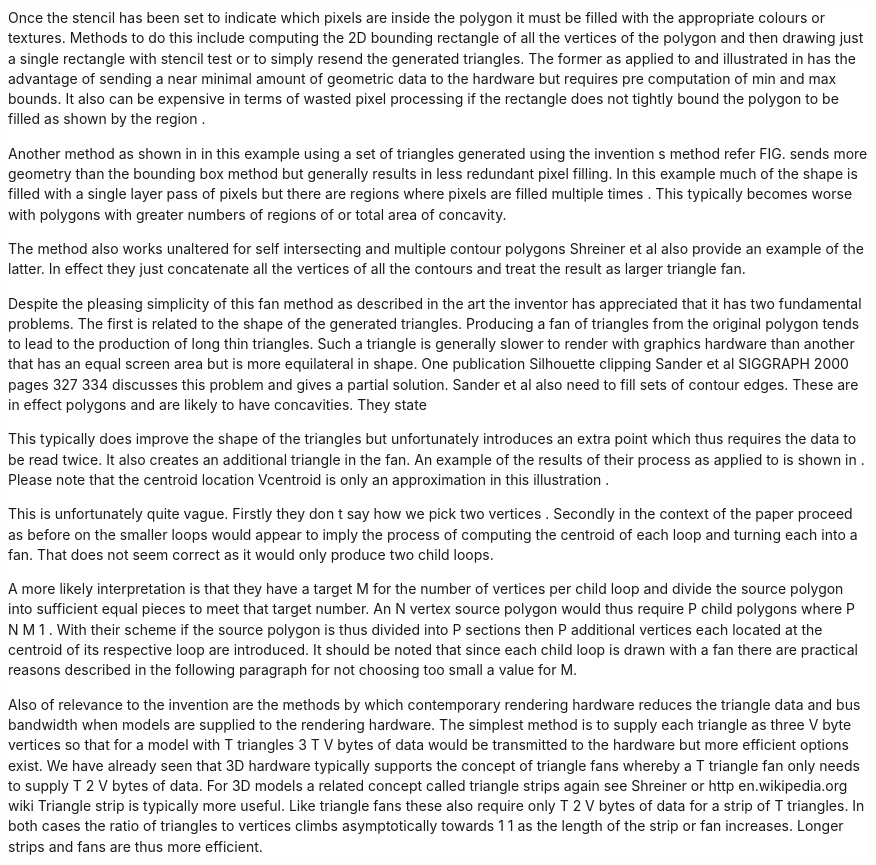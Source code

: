 Once the stencil has been set to indicate which pixels are inside the polygon it must be filled with the appropriate colours or textures. Methods to do this include computing the 2D bounding rectangle of all the vertices of the polygon and then drawing just a single rectangle with stencil test or to simply resend the generated triangles. The former as applied to and illustrated in has the advantage of sending a near minimal amount of geometric data to the hardware but requires pre computation of min and max bounds. It also can be expensive in terms of wasted pixel processing if the rectangle does not tightly bound the polygon to be filled as shown by the region .

Another method as shown in in this example using a set of triangles generated using the invention s method refer FIG. sends more geometry than the bounding box method but generally results in less redundant pixel filling. In this example much of the shape is filled with a single layer pass of pixels but there are regions where pixels are filled multiple times . This typically becomes worse with polygons with greater numbers of regions of or total area of concavity.

The method also works unaltered for self intersecting and multiple contour polygons Shreiner et al also provide an example of the latter. In effect they just concatenate all the vertices of all the contours and treat the result as larger triangle fan.

Despite the pleasing simplicity of this fan method as described in the art the inventor has appreciated that it has two fundamental problems. The first is related to the shape of the generated triangles. Producing a fan of triangles from the original polygon tends to lead to the production of long thin triangles. Such a triangle is generally slower to render with graphics hardware than another that has an equal screen area but is more equilateral in shape. One publication Silhouette clipping Sander et al SIGGRAPH 2000 pages 327 334 discusses this problem and gives a partial solution. Sander et al also need to fill sets of contour edges. These are in effect polygons and are likely to have concavities. They state 

This typically does improve the shape of the triangles but unfortunately introduces an extra point which thus requires the data to be read twice. It also creates an additional triangle in the fan. An example of the results of their process as applied to is shown in . Please note that the centroid location Vcentroid is only an approximation in this illustration .

This is unfortunately quite vague. Firstly they don t say how we pick two vertices . Secondly in the context of the paper proceed as before on the smaller loops would appear to imply the process of computing the centroid of each loop and turning each into a fan. That does not seem correct as it would only produce two child loops.

A more likely interpretation is that they have a target M for the number of vertices per child loop and divide the source polygon into sufficient equal pieces to meet that target number. An N vertex source polygon would thus require P child polygons where P N M 1 . With their scheme if the source polygon is thus divided into P sections then P additional vertices each located at the centroid of its respective loop are introduced. It should be noted that since each child loop is drawn with a fan there are practical reasons described in the following paragraph for not choosing too small a value for M.

Also of relevance to the invention are the methods by which contemporary rendering hardware reduces the triangle data and bus bandwidth when models are supplied to the rendering hardware. The simplest method is to supply each triangle as three V byte vertices so that for a model with T triangles 3 T V bytes of data would be transmitted to the hardware but more efficient options exist. We have already seen that 3D hardware typically supports the concept of triangle fans whereby a T triangle fan only needs to supply T 2 V bytes of data. For 3D models a related concept called triangle strips again see Shreiner or http en.wikipedia.org wiki Triangle strip is typically more useful. Like triangle fans these also require only T 2 V bytes of data for a strip of T triangles. In both cases the ratio of triangles to vertices climbs asymptotically towards 1 1 as the length of the strip or fan increases. Longer strips and fans are thus more efficient.
